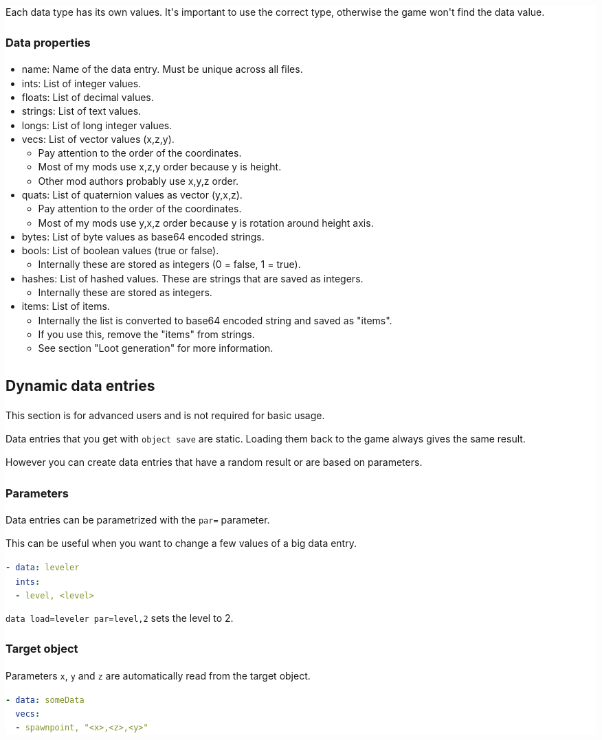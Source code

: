 Each data type has its own values. It's important to use the correct type, otherwise the game won't find the data value.

### Data properties

- name: Name of the data entry. Must be unique across all files.
- ints: List of integer values.
- floats: List of decimal values.
- strings: List of text values.
- longs: List of long integer values.
- vecs: List of vector values (x,z,y).
  - Pay attention to the order of the coordinates.
  - Most of my mods use x,z,y order because y is height.
  - Other mod authors probably use x,y,z order.
- quats: List of quaternion values as vector (y,x,z).
  - Pay attention to the order of the coordinates.
  - Most of my mods use y,x,z order because y is rotation around height axis.
- bytes: List of byte values as base64 encoded strings.
- bools: List of boolean values (true or false).
  - Internally these are stored as integers (0 = false, 1 = true).
- hashes: List of hashed values. These are strings that are saved as integers.
  - Internally these are stored as integers.
- items: List of items.
  - Internally the list is converted to base64 encoded string and saved as "items".
  - If you use this, remove the "items" from strings.
  - See section "Loot generation" for more information.

## Dynamic data entries

This section is for advanced users and is not required for basic usage.

Data entries that you get with `object save` are static. Loading them back to the game always gives the same result.

However you can create data entries that have a random result or are based on parameters.

### Parameters

Data entries can be parametrized with the `par=` parameter.

This can be useful when you want to change a few values of a big data entry.

```yaml
- data: leveler
  ints:
  - level, <level>
```

`data load=leveler par=level,2` sets the level to 2.

### Target object

Parameters `x`, `y` and `z` are automatically read from the target object.

```yaml
- data: someData
  vecs:
  - spawnpoint, "<x>,<z>,<y>"
```
